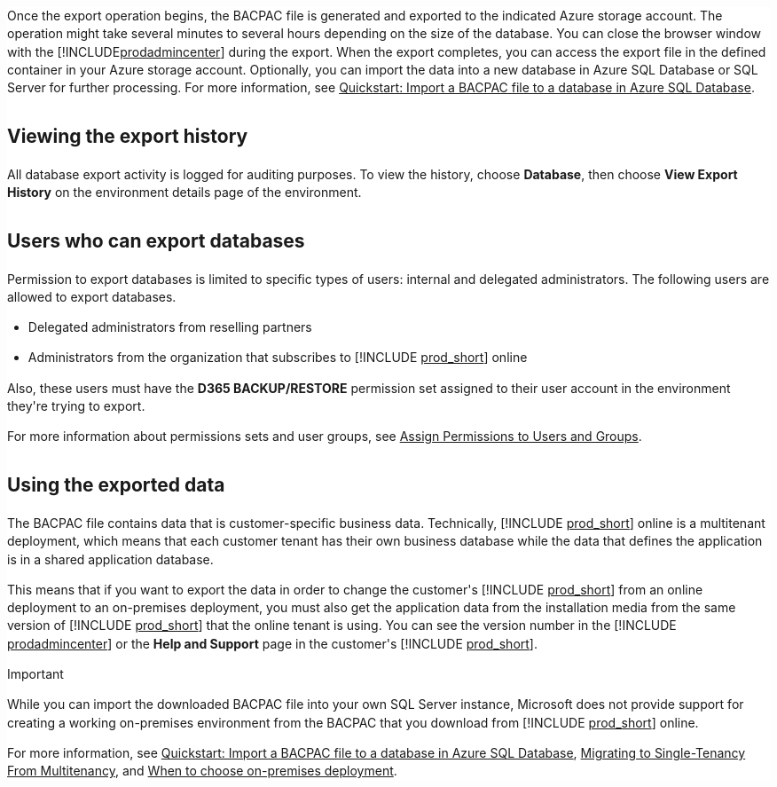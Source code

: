 Once the export operation begins, the BACPAC file is generated and exported to the indicated Azure storage account. The operation might take several minutes to several hours depending on the size of the database. You can close the browser window with the [!INCLUDE[prodadmincenter](../developer/includes/prodadmincenter.md)] during the export. When the export completes, you can access the export file in the defined container in your Azure storage account. Optionally, you can import the data into a new database in Azure SQL Database or SQL Server for further processing. For more information, see [Quickstart: Import a BACPAC file to a database in Azure SQL Database](/azure/sql-database/sql-database-import).  

## Viewing the export history

All database export activity is logged for auditing purposes. To view the history, choose **Database**, then choose **View Export History** on the environment details page of the environment.

## Users who can export databases

Permission to export databases is limited to specific types of users: internal and delegated administrators. The following users are allowed to export databases.

- Delegated administrators from reselling partners

- Administrators from the organization that subscribes to [!INCLUDE [prod_short](../developer/includes/prod_short.md)] online

Also, these users must have the **D365 BACKUP/RESTORE** permission set assigned to their user account in the environment they're trying to export.

For more information about permissions sets and user groups, see [Assign Permissions to Users and Groups](/dynamics365/business-central/ui-define-granular-permissions).  

## Using the exported data

The BACPAC file contains data that is customer-specific business data. Technically, [!INCLUDE [prod_short](../developer/includes/prod_short.md)] online is a multitenant deployment, which means that each customer tenant has their own business database while the data that defines the application is in a shared application database.  

This means that if you want to export the data in order to change the customer's [!INCLUDE [prod_short](../developer/includes/prod_short.md)] from an online deployment to an on-premises deployment, you must also get the application data from the installation media from the same version of [!INCLUDE [prod_short](../developer/includes/prod_short.md)] that the online tenant is using. You can see the version number in the [!INCLUDE [prodadmincenter](../developer/includes/prodadmincenter.md)] or the **Help and Support** page in the customer's [!INCLUDE [prod_short](../developer/includes/prod_short.md)].  

> [!IMPORTANT]
> While you can import the downloaded BACPAC file into your own SQL Server instance, Microsoft does not provide support for creating a working on-premises environment from the BACPAC that you download from [!INCLUDE [prod_short](../developer/includes/prod_short.md)] online.  

For more information, see [Quickstart: Import a BACPAC file to a database in Azure SQL Database](/azure/sql-database/sql-database-import), [Migrating to Single-Tenancy From Multitenancy](../deployment/Merging-an-Application-Database-with-a-Tenant-Database.md), and [When to choose on-premises deployment](../deployment/Deployment.md#when-to-choose-on-premises-deployment).  

